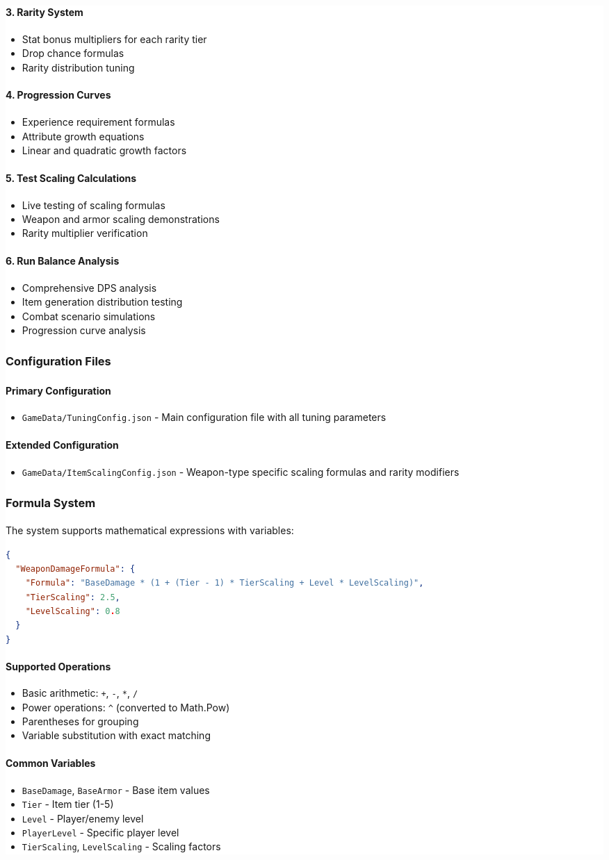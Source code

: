 #### 3. Rarity System
- Stat bonus multipliers for each rarity tier
- Drop chance formulas
- Rarity distribution tuning

#### 4. Progression Curves
- Experience requirement formulas
- Attribute growth equations
- Linear and quadratic growth factors

#### 5. Test Scaling Calculations
- Live testing of scaling formulas
- Weapon and armor scaling demonstrations
- Rarity multiplier verification

#### 6. Run Balance Analysis
- Comprehensive DPS analysis
- Item generation distribution testing
- Combat scenario simulations
- Progression curve analysis

### Configuration Files

#### Primary Configuration
- `GameData/TuningConfig.json` - Main configuration file with all tuning parameters

#### Extended Configuration
- `GameData/ItemScalingConfig.json` - Weapon-type specific scaling formulas and rarity modifiers

### Formula System

The system supports mathematical expressions with variables:

```json
{
  "WeaponDamageFormula": {
    "Formula": "BaseDamage * (1 + (Tier - 1) * TierScaling + Level * LevelScaling)",
    "TierScaling": 2.5,
    "LevelScaling": 0.8
  }
}
```

#### Supported Operations
- Basic arithmetic: `+`, `-`, `*`, `/`
- Power operations: `^` (converted to Math.Pow)
- Parentheses for grouping
- Variable substitution with exact matching

#### Common Variables
- `BaseDamage`, `BaseArmor` - Base item values
- `Tier` - Item tier (1-5)
- `Level` - Player/enemy level
- `PlayerLevel` - Specific player level
- `TierScaling`, `LevelScaling` - Scaling factors
